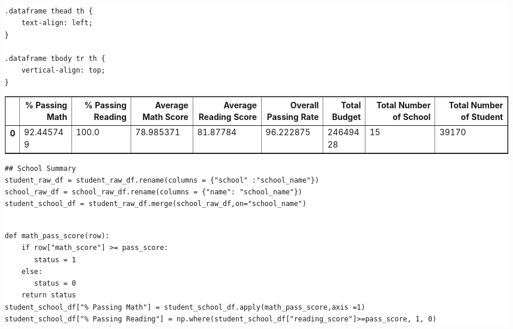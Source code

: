    .dataframe thead th {
        text-align: left;
    }

    .dataframe tbody tr th {
        vertical-align: top;
    }
</style>
<table border="1" class="dataframe">
  <thead>
    <tr style="text-align: right;">
      <th></th>
      <th>% Passing Math</th>
      <th>% Passing Reading</th>
      <th>Average Math Score</th>
      <th>Average Reading Score</th>
      <th>Overall Passing Rate</th>
      <th>Total Budget</th>
      <th>Total Number of School</th>
      <th>Total Number of Student</th>
    </tr>
  </thead>
  <tbody>
    <tr>
      <th>0</th>
      <td>92.445749</td>
      <td>100.0</td>
      <td>78.985371</td>
      <td>81.87784</td>
      <td>96.222875</td>
      <td>24649428</td>
      <td>15</td>
      <td>39170</td>
    </tr>
  </tbody>
</table>
</div>




```
## School Summary
student_raw_df = student_raw_df.rename(columns = {"school" :"school_name"})
school_raw_df = school_raw_df.rename(columns = {"name": "school_name"})
student_school_df = student_raw_df.merge(school_raw_df,on="school_name")
           
```


```
def math_pass_score(row):
    if row["math_score"] >= pass_score:
       status = 1
    else:
       status = 0
    return status    
student_school_df["% Passing Math"] = student_school_df.apply(math_pass_score,axis =1)
student_school_df["% Passing Reading"] = np.where(student_school_df["reading_score"]>=pass_score, 1, 0)

```
